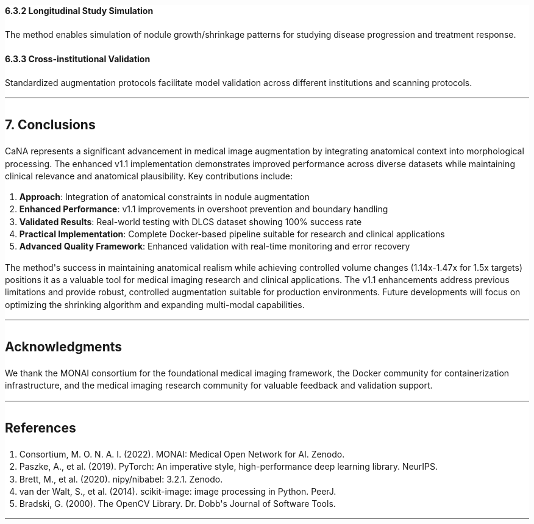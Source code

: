 #### 6.3.2 Longitudinal Study Simulation

The method enables simulation of nodule growth/shrinkage patterns for studying disease progression and treatment response.

#### 6.3.3 Cross-institutional Validation

Standardized augmentation protocols facilitate model validation across different institutions and scanning protocols.

---



## 7. Conclusions

CaNA represents a significant advancement in medical image augmentation by integrating anatomical context into morphological processing. The enhanced v1.1 implementation demonstrates improved performance across diverse datasets while maintaining clinical relevance and anatomical plausibility. Key contributions include:

1. **Approach**: Integration of anatomical constraints in nodule augmentation
2. **Enhanced Performance**: v1.1 improvements in overshoot prevention and boundary handling
3. **Validated Results**: Real-world testing with DLCS dataset showing 100% success rate
4. **Practical Implementation**: Complete Docker-based pipeline suitable for research and clinical applications
5. **Advanced Quality Framework**: Enhanced validation with real-time monitoring and error recovery

The method's success in maintaining anatomical realism while achieving controlled volume changes (1.14x-1.47x for 1.5x targets) positions it as a valuable tool for medical imaging research and clinical applications. The v1.1 enhancements address previous limitations and provide robust, controlled augmentation suitable for production environments. Future developments will focus on optimizing the shrinking algorithm and expanding multi-modal capabilities.

---

## Acknowledgments

We thank the MONAI consortium for the foundational medical imaging framework, the Docker community for containerization infrastructure, and the medical imaging research community for valuable feedback and validation support.

---

## References

1. Consortium, M. O. N. A. I. (2022). MONAI: Medical Open Network for AI. Zenodo.
2. Paszke, A., et al. (2019). PyTorch: An imperative style, high-performance deep learning library. NeurIPS.
3. Brett, M., et al. (2020). nipy/nibabel: 3.2.1. Zenodo.
4. van der Walt, S., et al. (2014). scikit-image: image processing in Python. PeerJ.
5. Bradski, G. (2000). The OpenCV Library. Dr. Dobb's Journal of Software Tools.

---
